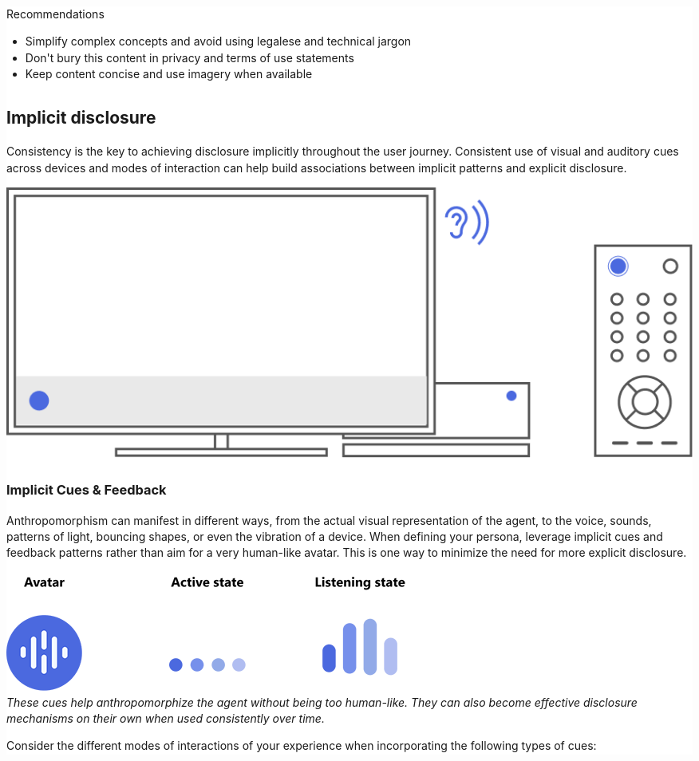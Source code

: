 Recommendations

- Simplify complex concepts and avoid using legalese and technical jargon
- Don't bury this content in privacy and terms of use statements
- Keep content concise and use imagery when available

## Implicit disclosure

Consistency is the key to achieving disclosure implicitly throughout the user journey. Consistent use of visual and auditory cues across devices and modes of interaction can help build associations between implicit patterns and explicit disclosure.

![Consistency of implicit cues](media/responsible-ai/disclosure-patterns/consistency.png)

### Implicit Cues &amp; Feedback

Anthropomorphism can manifest in different ways, from the actual visual representation of the agent, to the voice, sounds, patterns of light, bouncing shapes, or even the vibration of a device. When defining your persona, leverage implicit cues and feedback patterns rather than aim for a very human-like avatar. This is one way to minimize the need for more explicit disclosure.

![Visual cues and feedback](media/responsible-ai/disclosure-patterns/visual-affordances.png)<br/>
*These cues help anthropomorphize the agent without being too human-like. They can also become effective disclosure mechanisms on their own when used consistently over time.*

Consider the different modes of interactions of your experience when incorporating the following types of cues:
